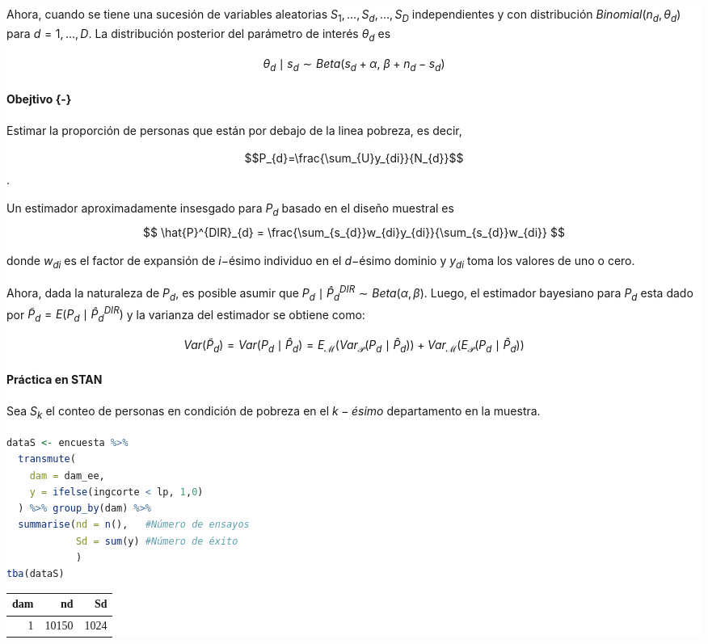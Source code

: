 Ahora, cuando se tiene una sucesión de variables aleatorias $S_1,\ldots,S_d, \ldots,S_D$ independientes y con distribución $Binomial(n_d,\theta_d)$ para $d=1,\ldots,D$. La distribución posterior del parámetro de interés $\theta_d$ es

$$
\begin{equation*}
\theta_d \mid s_d \sim Beta\left(s_d+\alpha,\ \beta+ n_d- s_d\right)
\end{equation*}
$$

#### Obejtivo {-}


Estimar la proporción de personas que están por debajo de la linea pobreza, es decir, 

$$P_{d}=\frac{\sum_{U}y_{di}}{N_{d}}$$.

Un estimador aproximadamente insesgado para $P_{d}$ basado en el diseño muestral es 
$$
\hat{P}^{DIR}_{d} = \frac{\sum_{s_{d}}w_{di}y_{di}}{\sum_{s_{d}}w_{di}}
$$

donde $w_{di}$ es el factor de expansión de $i-$ésimo individuo
en el $d-$ésimo dominio y $y_{di}$ toma los valores de uno o cero. 

Ahora, dada la naturaleza de $P_d$, es posible asumir que $P_{d}\mid\hat{P}^{DIR}_{d} \sim Beta(\alpha,\beta)$. Luego, el estimador bayesiano para $P_{d}$ esta dado por $\tilde{P}_{d}=E\left(P_{d}\mid\hat{P}^{DIR}_{d}\right)$
 y la varianza del estimador se obtiene como: 

$$
Var\left(\tilde{P}_{d}\right) =  Var\left(P_{d}\mid\hat{P}_{d}\right)=E_{\mathscr{M}}\left(Var_{\mathscr{P}}\left(P_{d}\mid\hat{P}_{d}\right)\right)+Var_{\mathscr{M}}\left(E_{\mathscr{P}}\left(P_{d}\mid\hat{P}_{d}\right)\right)
$$



#### Práctica en **STAN**

Sea $S_k$ el conteo de personas en condición de pobreza en el $k-ésimo$ departamento en la muestra.


```r
dataS <- encuesta %>% 
  transmute(
    dam = dam_ee,
    y = ifelse(ingcorte < lp, 1,0)
  ) %>% group_by(dam) %>% 
  summarise(nd = n(),   #Número de ensayos 
            Sd = sum(y) #Número de éxito 
            )
tba(dataS)
```


<table class="table table-striped lightable-classic" style="width: auto !important; margin-left: auto; margin-right: auto; font-family: Arial Narrow; width: auto !important; margin-left: auto; margin-right: auto;">
 <thead>
  <tr>
   <th style="text-align:right;"> dam </th>
   <th style="text-align:right;"> nd </th>
   <th style="text-align:right;"> Sd </th>
  </tr>
 </thead>
<tbody>
  <tr>
   <td style="text-align:right;"> 1 </td>
   <td style="text-align:right;"> 10150 </td>
   <td style="text-align:right;"> 1024 </td>